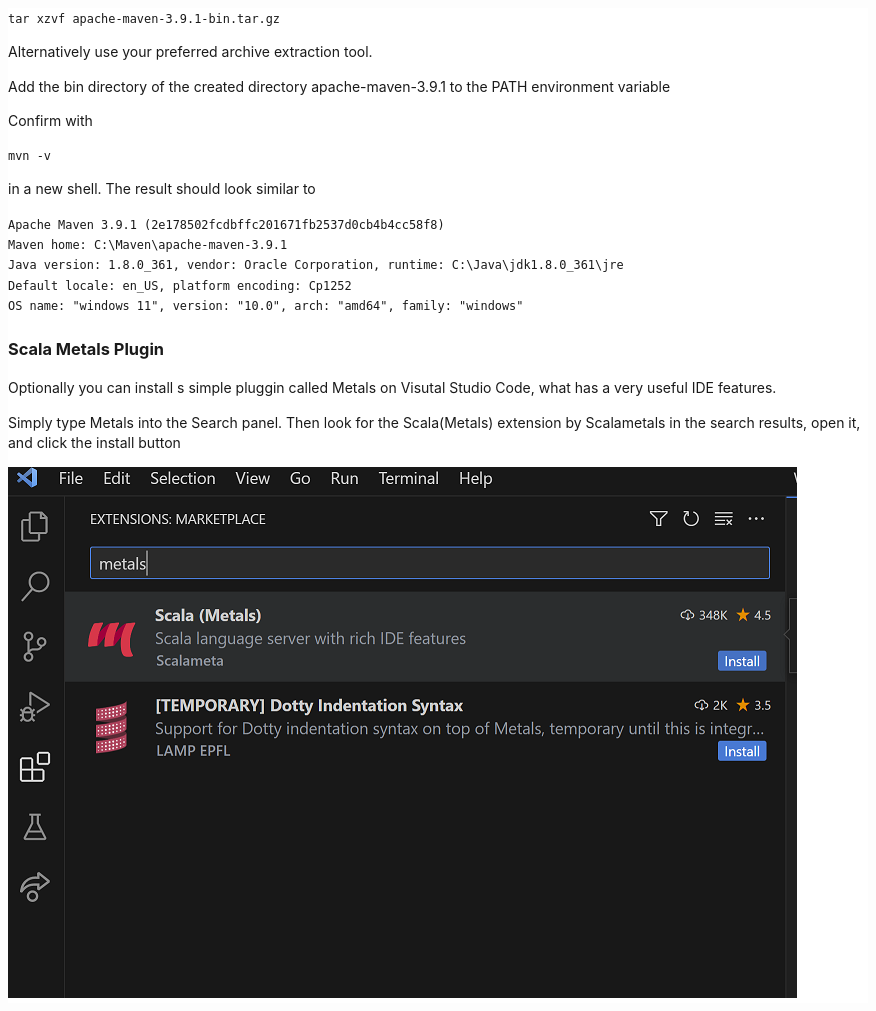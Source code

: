 ```
tar xzvf apache-maven-3.9.1-bin.tar.gz
```

Alternatively use your preferred archive extraction tool.

Add the bin directory of the created directory apache-maven-3.9.1 to the PATH environment variable

Confirm with

 ```
mvn -v 
 ```

 in a new shell. The result should look similar to


```
Apache Maven 3.9.1 (2e178502fcdbffc201671fb2537d0cb4b4cc58f8)
Maven home: C:\Maven\apache-maven-3.9.1
Java version: 1.8.0_361, vendor: Oracle Corporation, runtime: C:\Java\jdk1.8.0_361\jre
Default locale: en_US, platform encoding: Cp1252
OS name: "windows 11", version: "10.0", arch: "amd64", family: "windows"
```

### Scala Metals Plugin

Optionally you can install s simple pluggin called Metals on Visutal Studio Code, what has a very useful IDE features.

Simply type Metals into the Search panel. Then  look for the Scala(Metals) extension by Scalametals in the search results, open it, and click the install button

![3](../assets/images/posts/2023-01-25-How-to-create-Project-in-Scala-with-Maven/3.png)
